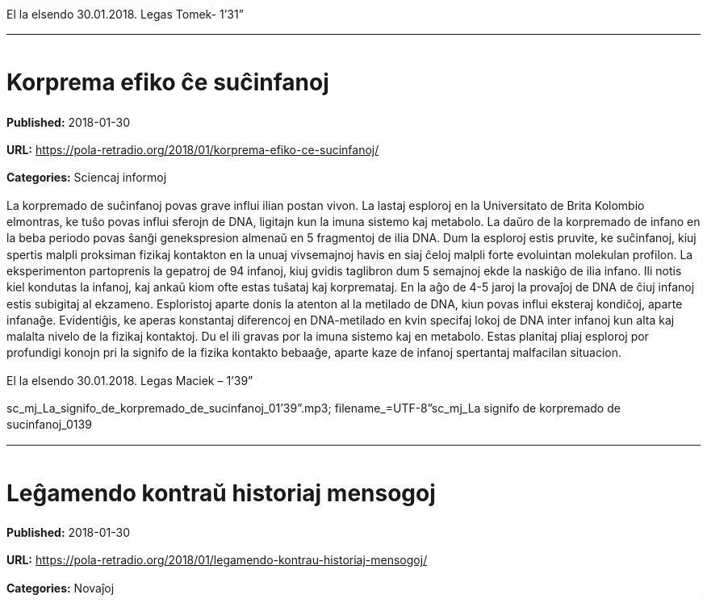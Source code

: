 El la elsendo 30.01.2018. Legas Tomek- 1’31”



---


# Korprema efiko ĉe suĉinfanoj

**Published:** 2018-01-30

**URL:** https://pola-retradio.org/2018/01/korprema-efiko-ce-sucinfanoj/

**Categories:** Sciencaj informoj

La korpremado de suĉinfanoj povas grave influi ilian postan vivon. La lastaj esploroj en la Universitato de Brita Kolombio elmontras, ke tuŝo povas influi sferojn de DNA, ligitajn kun la imuna sistemo kaj metabolo. La daŭro de la korpremado de infano en la beba periodo povas ŝanĝi genekspresion almenaŭ en 5 fragmentoj de ilia DNA. Dum la esploroj estis pruvite, ke suĉinfanoj, kiuj spertis malpli proksiman fizikaj kontakton en la unuaj vivsemajnoj havis en siaj ĉeloj malpli forte evoluintan molekulan profilon. La eksperimenton partoprenis la gepatroj de 94 infanoj, kiuj gvidis taglibron dum 5 semajnoj ekde la naskiĝo de ilia infano. Ili notis kiel kondutas la infanoj, kaj ankaŭ kiom ofte estas tuŝataj kaj korpremataj. En la aĝo de 4-5 jaroj la provaĵoj de DNA de ĉiuj infanoj estis subigitaj al ekzameno. Esploristoj aparte donis la atenton al la metilado de DNA, kiun povas influi eksteraj kondiĉoj, aparte infanaĝe. Evidentiĝis, ke aperas konstantaj diferencoj en DNA-metilado en kvin specifaj lokoj de DNA inter infanoj kun alta kaj malalta nivelo de la fizikaj kontaktoj. Du el ili gravas por la imuna sistemo kaj en metabolo. Estas planitaj pliaj esploroj por profundigi konojn pri la signifo de la fizika kontakto bebaaĝe, aparte kaze de infanoj spertantaj malfacilan situacion.

El la elsendo 30.01.2018. Legas Maciek – 1’39”

sc_mj_La_signifo_de_korpremado_de_sucinfanoj_01’39”.mp3; filename_=UTF-8”sc_mj_La signifo de korpremado de sucinfanoj_0139



---


# Leĝamendo kontraŭ historiaj mensogoj

**Published:** 2018-01-30

**URL:** https://pola-retradio.org/2018/01/legamendo-kontrau-historiaj-mensogoj/

**Categories:** Novaĵoj
